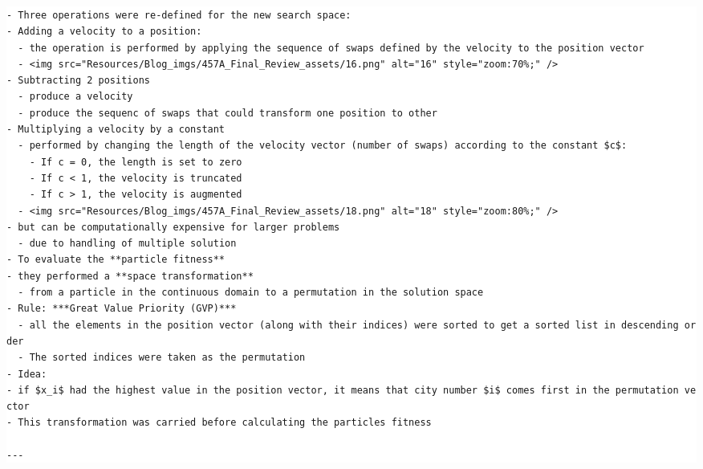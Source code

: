   ```
- Three operations were re-defined for the new search space:
  - Adding a velocity to a position:
    - the operation is performed by applying the sequence of swaps defined by the velocity to the position vector
    - <img src="Resources/Blog_imgs/457A_Final_Review_assets/16.png" alt="16" style="zoom:70%;" />
  - Subtracting 2 positions
    - produce a velocity
    - produce the sequenc of swaps that could transform one position to other
  - Multiplying a velocity by a constant
    - performed by changing the length of the velocity vector (number of swaps) according to the constant $c$:
      - If c = 0, the length is set to zero
      - If c < 1, the velocity is truncated
      - If c > 1, the velocity is augmented
    - <img src="Resources/Blog_imgs/457A_Final_Review_assets/18.png" alt="18" style="zoom:80%;" />
  - but can be computationally expensive for larger problems
    - due to handling of multiple solution
- To evaluate the **particle fitness**
  - they performed a **space transformation**
    - from a particle in the continuous domain to a permutation in the solution space
  - Rule: ***Great Value Priority (GVP)***
    - all the elements in the position vector (along with their indices) were sorted to get a sorted list in descending order
    - The sorted indices were taken as the permutation
- Idea:
  - if $x_i$ had the highest value in the position vector, it means that city number $i$ comes first in the permutation vector
  - This transformation was carried before calculating the particles fitness

---
